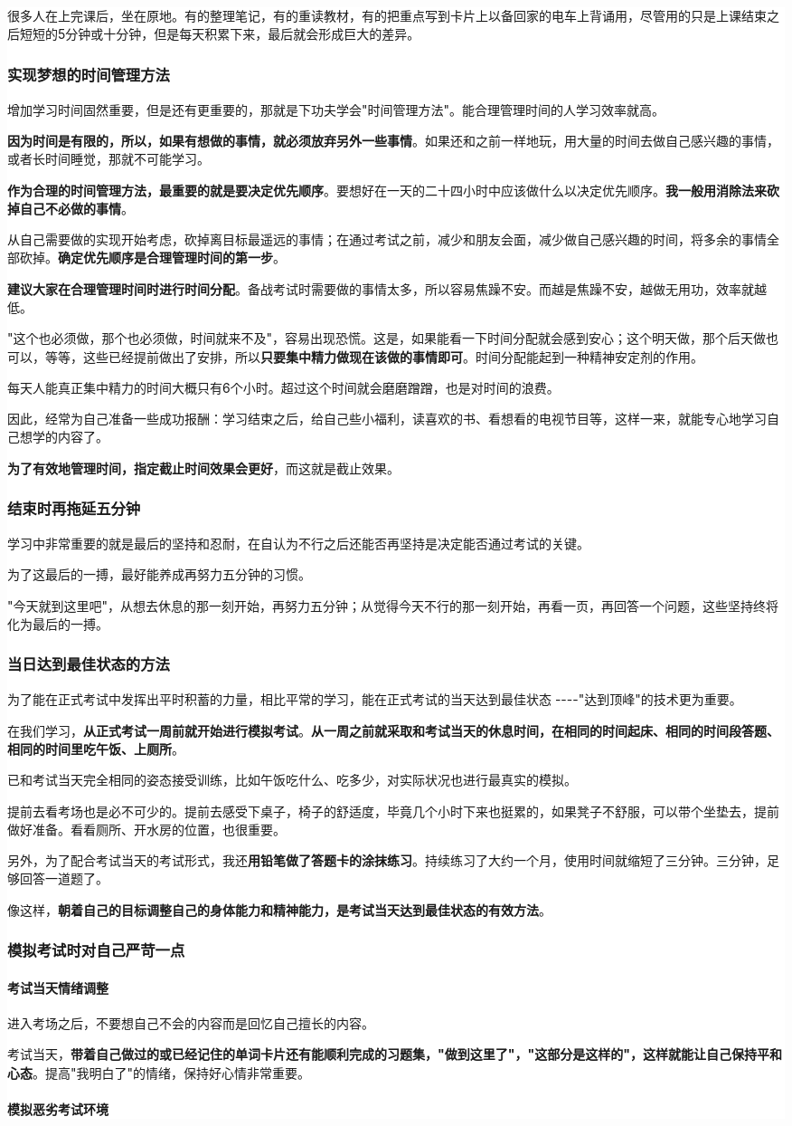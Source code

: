 很多人在上完课后，坐在原地。有的整理笔记，有的重读教材，有的把重点写到卡片上以备回家的电车上背诵用，尽管用的只是上课结束之后短短的5分钟或十分钟，但是每天积累下来，最后就会形成巨大的差异。



### 实现梦想的时间管理方法

增加学习时间固然重要，但是还有更重要的，那就是下功夫学会"时间管理方法"。能合理管理时间的人学习效率就高。

**因为时间是有限的，所以，如果有想做的事情，就必须放弃另外一些事情**。如果还和之前一样地玩，用大量的时间去做自己感兴趣的事情，或者长时间睡觉，那就不可能学习。

**作为合理的时间管理方法，最重要的就是要决定优先顺序**。要想好在一天的二十四小时中应该做什么以决定优先顺序。**我一般用消除法来砍掉自己不必做的事情**。

从自己需要做的实现开始考虑，砍掉离目标最遥远的事情；在通过考试之前，减少和朋友会面，减少做自己感兴趣的时间，将多余的事情全部砍掉。**确定优先顺序是合理管理时间的第一步**。

**建议大家在合理管理时间时进行时间分配**。备战考试时需要做的事情太多，所以容易焦躁不安。而越是焦躁不安，越做无用功，效率就越低。

"这个也必须做，那个也必须做，时间就来不及"，容易出现恐慌。这是，如果能看一下时间分配就会感到安心；这个明天做，那个后天做也可以，等等，这些已经提前做出了安排，所以**只要集中精力做现在该做的事情即可**。时间分配能起到一种精神安定剂的作用。

每天人能真正集中精力的时间大概只有6个小时。超过这个时间就会磨磨蹭蹭，也是对时间的浪费。

因此，经常为自己准备一些成功报酬：学习结束之后，给自己些小福利，读喜欢的书、看想看的电视节目等，这样一来，就能专心地学习自己想学的内容了。

**为了有效地管理时间，指定截止时间效果会更好**，而这就是截止效果。



### 结束时再拖延五分钟

学习中非常重要的就是最后的坚持和忍耐，在自认为不行之后还能否再坚持是决定能否通过考试的关键。

为了这最后的一搏，最好能养成再努力五分钟的习惯。

"今天就到这里吧"，从想去休息的那一刻开始，再努力五分钟；从觉得今天不行的那一刻开始，再看一页，再回答一个问题，这些坚持终将化为最后的一搏。



### 当日达到最佳状态的方法

为了能在正式考试中发挥出平时积蓄的力量，相比平常的学习，能在正式考试的当天达到最佳状态 ----"达到顶峰"的技术更为重要。

在我们学习，**从正式考试一周前就开始进行模拟考试**。**从一周之前就采取和考试当天的休息时间，在相同的时间起床、相同的时间段答题、相同的时间里吃午饭、上厕所**。

已和考试当天完全相同的姿态接受训练，比如午饭吃什么、吃多少，对实际状况也进行最真实的模拟。

提前去看考场也是必不可少的。提前去感受下桌子，椅子的舒适度，毕竟几个小时下来也挺累的，如果凳子不舒服，可以带个坐垫去，提前做好准备。看看厕所、开水房的位置，也很重要。

另外，为了配合考试当天的考试形式，我还**用铅笔做了答题卡的涂抹练习**。持续练习了大约一个月，使用时间就缩短了三分钟。三分钟，足够回答一道题了。

像这样，**朝着自己的目标调整自己的身体能力和精神能力，是考试当天达到最佳状态的有效方法**。



### 模拟考试时对自己严苛一点

#### 考试当天情绪调整

进入考场之后，不要想自己不会的内容而是回忆自己擅长的内容。

考试当天，**带着自己做过的或已经记住的单词卡片还有能顺利完成的习题集，"做到这里了"，"这部分是这样的"，这样就能让自己保持平和心态**。提高"我明白了"的情绪，保持好心情非常重要。



#### 模拟恶劣考试环境
